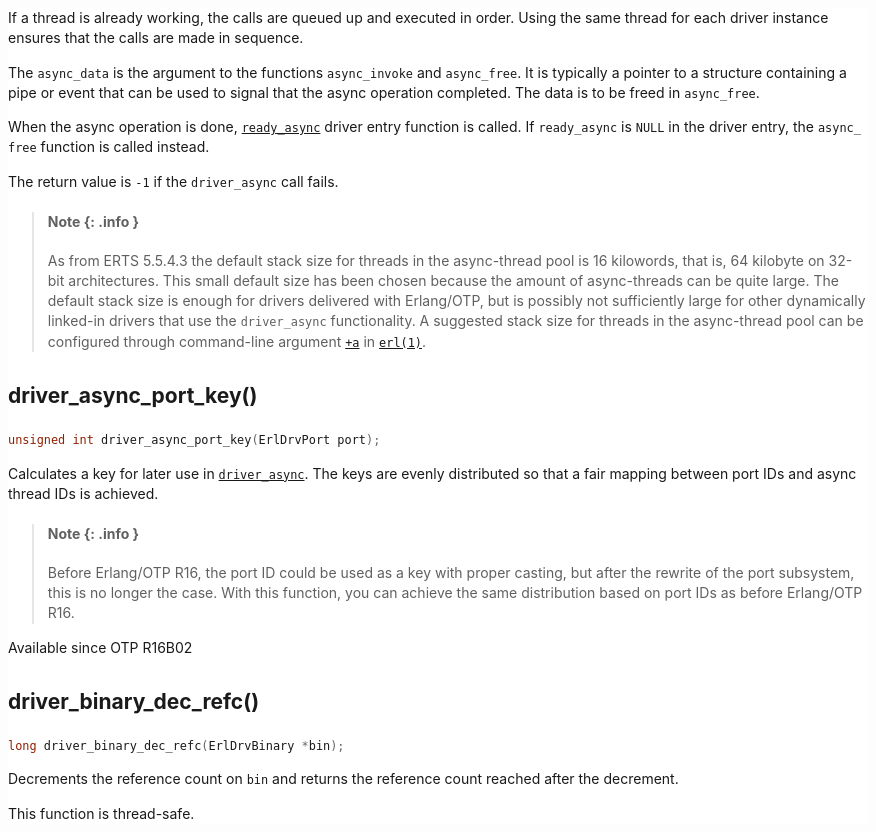 If a thread is already working, the calls are queued up and executed in order.
Using the same thread for each driver instance ensures that the calls are made
in sequence.

The `async_data` is the argument to the functions `async_invoke` and
`async_free`. It is typically a pointer to a structure containing a pipe or
event that can be used to signal that the async operation completed. The data is
to be freed in `async_free`.

When the async operation is done, [`ready_async`](driver_entry.md#ready_async)
driver entry function is called. If `ready_async` is `NULL` in the driver entry,
the `async_free` function is called instead.

The return value is `-1` if the `driver_async` call fails.

> #### Note {: .info }
>
> As from ERTS 5.5.4.3 the default stack size for threads in the async-thread
> pool is 16 kilowords, that is, 64 kilobyte on 32-bit architectures. This small
> default size has been chosen because the amount of async-threads can be quite
> large. The default stack size is enough for drivers delivered with Erlang/OTP,
> but is possibly not sufficiently large for other dynamically linked-in drivers
> that use the `driver_async` functionality. A suggested stack size for threads
> in the async-thread pool can be configured through command-line argument
> [`+a`](erl_cmd.md#async_thread_stack_size) in [`erl(1)`](erl_cmd.md).

## driver_async_port_key()

```c
unsigned int driver_async_port_key(ErlDrvPort port);
```

Calculates a key for later use in [`driver_async`](erl_driver.md#driver_async).
The keys are evenly distributed so that a fair mapping between port IDs and
async thread IDs is achieved.

> #### Note {: .info }
>
> Before Erlang/OTP R16, the port ID could be used as a key with proper casting,
> but after the rewrite of the port subsystem, this is no longer the case. With
> this function, you can achieve the same distribution based on port IDs as
> before Erlang/OTP R16.

Available since OTP R16B02

## driver_binary_dec_refc()

```c
long driver_binary_dec_refc(ErlDrvBinary *bin);
```

Decrements the reference count on `bin` and returns the reference count reached
after the decrement.

This function is thread-safe.
